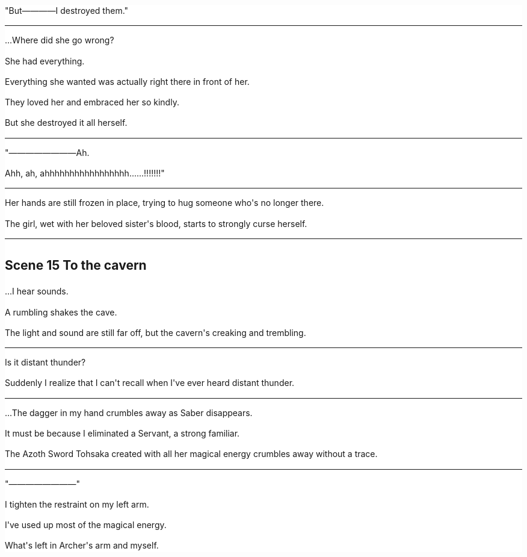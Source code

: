   
"But――――I destroyed them."  
  
---  
  
...Where did she go wrong?  
  
She had everything.  
  
Everything she wanted was actually right there in front of her.  
  
They loved her and embraced her so kindly.  
  
But she destroyed it all herself.  
  
---  
  
"――――――――Ah.  
  
Ahh, ah, ahhhhhhhhhhhhhhhhh......!!!!!!!"  
  
---  
  
Her hands are still frozen in place, trying to hug someone who's no longer there.  
  
The girl, wet with her beloved sister's blood, starts to strongly curse herself.  
  
---  
  
## Scene 15 To the cavern  
  
  
  
...I hear sounds.  
  
A rumbling shakes the cave.  
  
The light and sound are still far off, but the cavern's creaking and trembling.  
  
---  
  
Is it distant thunder?  
  
Suddenly I realize that I can't recall when I've ever heard distant thunder.  
  
---  
  
...The dagger in my hand crumbles away as Saber disappears.  
  
It must be because I eliminated a Servant, a strong familiar.  
  
The Azoth Sword Tohsaka created with all her magical energy crumbles away without a trace.  
  
---  
  
"――――――――"  
  
I tighten the restraint on my left arm.  
  
I've used up most of the magical energy.  
  
What's left in Archer's arm and myself.  
  
